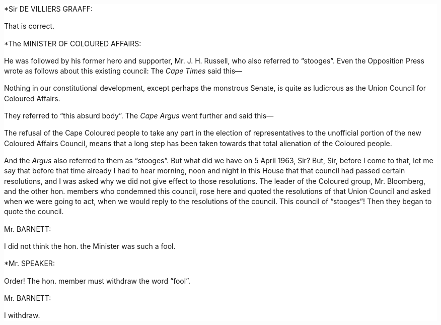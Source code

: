 </speech>

<speech by="#de_villiers_graaff">

<from>*Sir <person refersTo="hansard_za">DE VILLIERS GRAAFF</person>:</from>

<p>That is correct.</p>

</speech>

<speech by="#minister_of_coloured_affairs">

<from>*The <person refersTo="hansard_za">MINISTER OF COLOURED AFFAIRS</person>:</from>

<p>He was followed by his former hero and supporter, Mr. J. H. Russell, who also referred to &#x201C;stooges&#x201D;. Even the Opposition Press wrote as follows about this existing council: The <i>Cape Times</i> said this&#x2014;</p>

<block name="quote">Nothing in our constitutional development, except perhaps the monstrous Senate, is quite as ludicrous as the Union Council for Coloured Affairs.</block>

<p>They referred to &#x201C;this absurd body&#x201D;. The <i>Cape Argus</i> went further and said this&#x2014;</p>

<block name="quote">The refusal of the Cape Coloured people to take any part in the election of representatives to the unofficial portion of the new Coloured Affairs Council, means that a long step has been taken towards that total alienation of the Coloured people.</block>

<p>And the <i>Argus</i> also referred to them as &#x201C;stooges&#x201D;. But what did we have on 5 April 1963, Sir&#x003F; But, Sir, before I come to that, let me say that before that time already I had to hear morning, noon and night in this House that that council had passed certain resolutions, and I was asked why we did not give effect to those resolutions. The leader of the Coloured group, Mr. Bloomberg, and the other hon. members who condemned this council, rose here and quoted the resolutions of that Union Council and asked when we were going to act, when we would reply to the resolutions of the council. This council of &#x201C;stooges&#x201D;! Then they began to quote the council.</p>

</speech>

<speech by="#barnett">

<from>Mr. <person refersTo="hansard_za">BARNETT</person>:</from>

<p>I did not think the hon. the Minister was such a fool.</p>

</speech>

<speech by="#speaker">

<from>*Mr. <person refersTo="hansard_za">SPEAKER</person>:</from>

<p>Order! The hon. member must withdraw the word &#x201C;fool&#x201D;.</p>

</speech>

<speech by="#barnett">

<from>Mr. <person refersTo="hansard_za">BARNETT</person>:</from>

<p>I withdraw.</p>

</speech>
